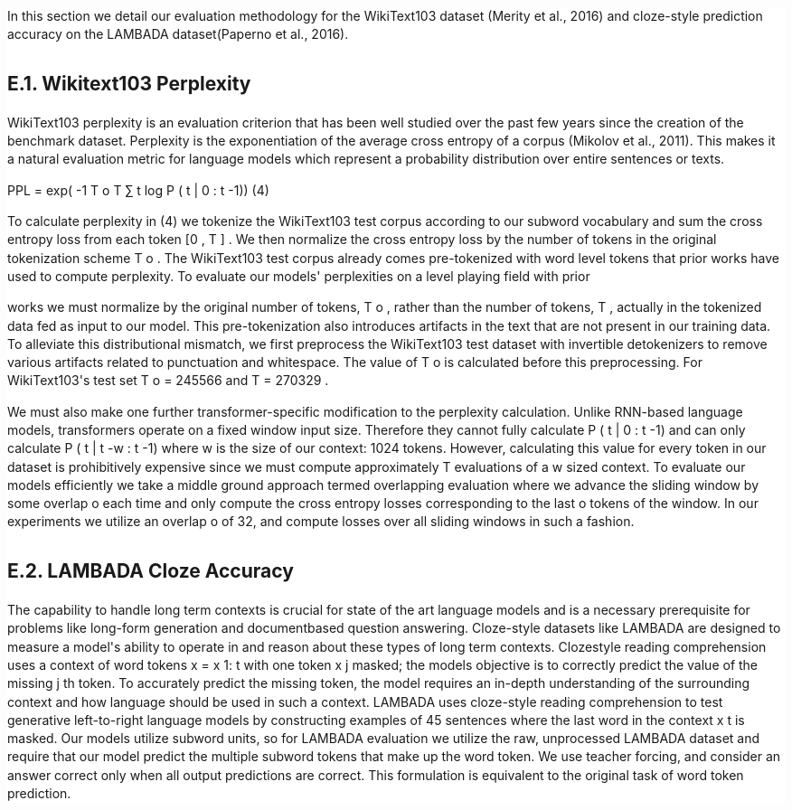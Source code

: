 In this section we detail our evaluation methodology for the WikiText103 dataset (Merity et al., 2016) and cloze-style prediction accuracy on the LAMBADA dataset(Paperno et al., 2016).

## E.1. Wikitext103 Perplexity

WikiText103 perplexity is an evaluation criterion that has been well studied over the past few years since the creation of the benchmark dataset. Perplexity is the exponentiation of the average cross entropy of a corpus (Mikolov et al., 2011). This makes it a natural evaluation metric for language models which represent a probability distribution over entire sentences or texts.

PPL = exp( -1 T o T ∑ t log P ( t | 0 : t -1)) (4)

To calculate perplexity in (4) we tokenize the WikiText103 test corpus according to our subword vocabulary and sum the cross entropy loss from each token [0 , T ] . We then normalize the cross entropy loss by the number of tokens in the original tokenization scheme T o . The WikiText103 test corpus already comes pre-tokenized with word level tokens that prior works have used to compute perplexity. To evaluate our models' perplexities on a level playing field with prior

works we must normalize by the original number of tokens, T o , rather than the number of tokens, T , actually in the tokenized data fed as input to our model. This pre-tokenization also introduces artifacts in the text that are not present in our training data. To alleviate this distributional mismatch, we first preprocess the WikiText103 test dataset with invertible detokenizers to remove various artifacts related to punctuation and whitespace. The value of T o is calculated before this preprocessing. For WikiText103's test set T o = 245566 and T = 270329 .

We must also make one further transformer-specific modification to the perplexity calculation. Unlike RNN-based language models, transformers operate on a fixed window input size. Therefore they cannot fully calculate P ( t | 0 : t -1) and can only calculate P ( t | t -w : t -1) where w is the size of our context: 1024 tokens. However, calculating this value for every token in our dataset is prohibitively expensive since we must compute approximately T evaluations of a w sized context. To evaluate our models efficiently we take a middle ground approach termed overlapping evaluation where we advance the sliding window by some overlap o each time and only compute the cross entropy losses corresponding to the last o tokens of the window. In our experiments we utilize an overlap o of 32, and compute losses over all sliding windows in such a fashion.

## E.2. LAMBADA Cloze Accuracy

The capability to handle long term contexts is crucial for state of the art language models and is a necessary prerequisite for problems like long-form generation and documentbased question answering. Cloze-style datasets like LAMBADA are designed to measure a model's ability to operate in and reason about these types of long term contexts. Clozestyle reading comprehension uses a context of word tokens x = x 1: t with one token x j masked; the models objective is to correctly predict the value of the missing j th token. To accurately predict the missing token, the model requires an in-depth understanding of the surrounding context and how language should be used in such a context. LAMBADA uses cloze-style reading comprehension to test generative left-to-right language models by constructing examples of 45 sentences where the last word in the context x t is masked. Our models utilize subword units, so for LAMBADA evaluation we utilize the raw, unprocessed LAMBADA dataset and require that our model predict the multiple subword tokens that make up the word token. We use teacher forcing, and consider an answer correct only when all output predictions are correct. This formulation is equivalent to the original task of word token prediction.